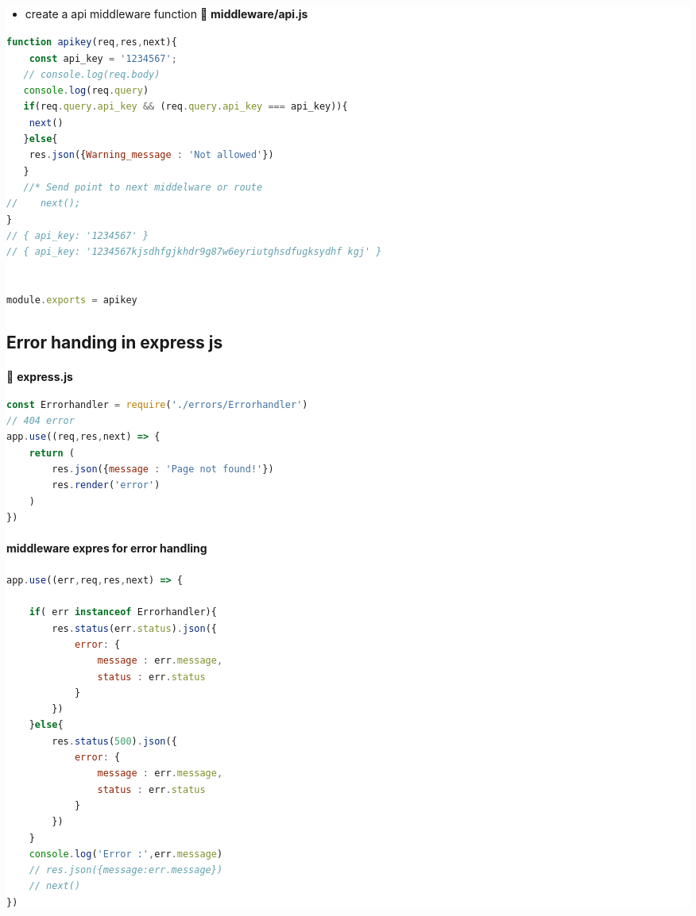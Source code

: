 - create a api middleware function
:open_file_folder: **middleware/api.js**
```javascript
function apikey(req,res,next){
    const api_key = '1234567';
   // console.log(req.body)
   console.log(req.query)
   if(req.query.api_key && (req.query.api_key === api_key)){
    next()
   }else{
    res.json({Warning_message : 'Not allowed'})
   }
   //* Send point to next middelware or route
//    next();
}
// { api_key: '1234567' }
// { api_key: '1234567kjsdhfgjkhdr9g87w6eyriutghsdfugksydhf kgj' }


module.exports = apikey
```

## Error handing in express js
:open_file_folder: **express.js**
```javascript
const Errorhandler = require('./errors/Errorhandler')
// 404 error
app.use((req,res,next) => {
    return (
        res.json({message : 'Page not found!'})
        res.render('error')
    )
})
```

#### middleware expres for error handling
```javascript
app.use((err,req,res,next) => {

    if( err instanceof Errorhandler){
        res.status(err.status).json({
            error: {
                message : err.message,
                status : err.status
            }
        })
    }else{
        res.status(500).json({
            error: {
                message : err.message,
                status : err.status
            }
        })
    }
    console.log('Error :',err.message)
    // res.json({message:err.message})
    // next()
})
```
